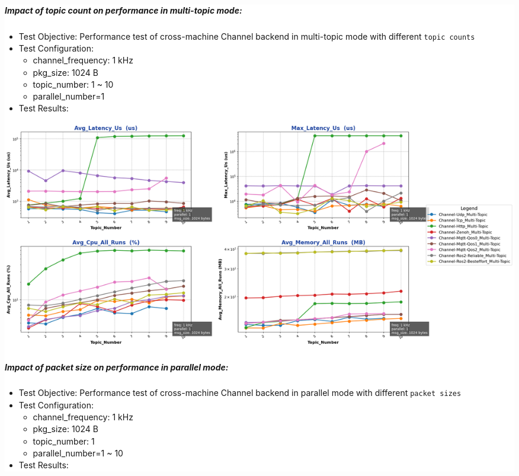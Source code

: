 ##### Impact of topic count on performance in multi-topic mode:

- Test Objective: Performance test of cross-machine Channel backend in multi-topic mode with different `topic counts`
- Test Configuration:
  - channel_frequency: 1 kHz
  - pkg_size: 1024 B
  - topic_number: 1 ~ 10
  - parallel_number=1
- Test Results:

![](./pic/channel_cross_cpp_multitopic_topicnum.png)

##### Impact of packet size on performance in parallel mode:

- Test Objective: Performance test of cross-machine Channel backend in parallel mode with different `packet sizes`
- Test Configuration:
  - channel_frequency: 1 kHz
  - pkg_size: 1024 B
  - topic_number: 1
  - parallel_number=1 ~ 10
- Test Results:
